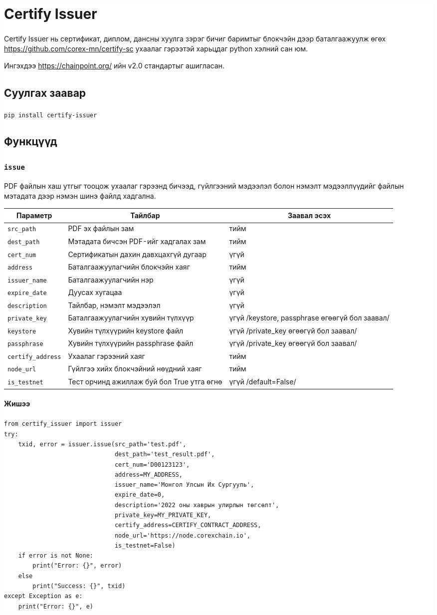 # Certify Issuer
Certify Issuer нь сертификат, диплом, дансны хуулга зэрэг бичиг баримтыг блокчэйн дээр
баталгаажуулж өгөх https://github.com/corex-mn/certify-sc ухаалаг гэрээтэй харьцдаг python хэлний сан юм.

Ингэхдээ https://chainpoint.org/ ийн v2.0 стандартыг ашигласан.

## Суулгах заавар
`pip install certify-issuer`

## Функцүүд
### `issue`
PDF файлын хаш утгыг тооцож ухаалаг гэрээнд бичээд, 
гүйлгээний мэдээлэл болон нэмэлт мэдээллүүдийг файлын мэтадата дээр нэмэн шинэ файлд хадгална. 

| Параметр       | Тайлбар                               |   Заавал эсэх |  
| -------------  | -------------                         | ------------- | 
| `src_path`       | PDF эх файлын зам                     | тийм          |
| `dest_path`      | Мэтадата бичсэн PDF-ийг хадгалах зам  | тийм          |
| `cert_num`       | Сертификатын дахин давхцахгүй дугаар  | үгүй          | 
| `address`        | Баталгаажуулагчийн блокчэйн хаяг      | тийм          |
| `issuer_name`    | Баталгаажуулагчийн нэр                | үгүй          | 
| `expire_date`    | Дуусах хугацаа                        | үгүй          | 
| `description`    | Тайлбар, нэмэлт мэдээлэл              | үгүй          |
| `private_key`    | Баталгаажуулагчийн хувийн түлхүүр     | үгүй /keystore, passphrase өгөөгүй бол заавал/         |
| `keystore`       | Хувийн түлхүүрийн keystore файл       | үгүй /private_key өгөөгүй бол заавал/           |
| `passphrase`     | Хувийн түлхүүрийн passphrase файл     | үгүй /private_key өгөөгүй бол заавал/           |
| `certify_address`| Ухаалаг гэрээний хаяг                 | тийм          | 
| `node_url`       | Гүйлгээ хийх блокчэйний нөүдний хаяг  | тийм          |
| `is_testnet`     | Тест орчинд ажиллаж буй бол True утга өгнө|үгүй /default=False/

#### Жишээ
```
from certify_issuer import issuer
try:
    txid, error = issuer.issue(src_path='test.pdf',
                               dest_path='test_result.pdf',
                               cert_num='D00123123',
                               address=MY_ADDRESS,
                               issuer_name='Монгол Улсын Их Сургууль',
                               expire_date=0,
                               description='2022 оны хаврын улирлын төгсөлт',
                               private_key=MY_PRIVATE_KEY,
                               certify_address=CERTIFY_CONTRACT_ADDRESS,
                               node_url='https://node.corexchain.io',
                               is_testnet=False)
    if error is not None:
        print("Error: {}", error)
    else
        print("Success: {}", txid)
except Exception as e:
    print("Error: {}", e)
```